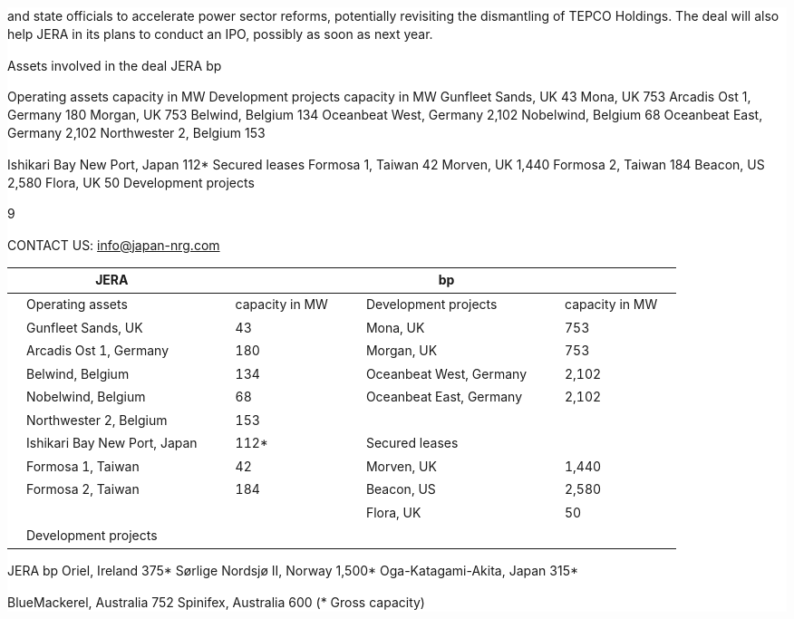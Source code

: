 and state officials to accelerate power sector reforms, potentially revisiting the dismantling of TEPCO
Holdings. The deal will also help JERA in its plans to conduct an IPO, possibly as soon as next year.

Assets involved in the deal
JERA                             bp

Operating assets capacity in MW Development projects capacity in MW
Gunfleet Sands, UK  43         Mona, UK       753
Arcadis Ost 1, Germany 180     Morgan, UK     753
Belwind, Belgium    134    Oceanbeat West, Germany 2,102
Nobelwind, Belgium  68     Oceanbeat East, Germany 2,102
Northwester 2, Belgium 153

Ishikari Bay New Port, Japan 112* Secured leases
Formosa 1, Taiwan   42         Morven, UK     1,440
Formosa 2, Taiwan   184        Beacon, US     2,580
Flora, UK      50
Development projects

9



CONTACT  US: info@japan-nrg.com

|  | JERA |  |  |  |  |  | bp |  |  |  |  |
| --- | --- | --- | --- | --- | --- | --- | --- | --- | --- | --- | --- |
|  | Operating assets |  |  | capacity in MW |  |  | Development projects |  |  | capacity in MW |  |
|  | Gunfleet Sands, UK |  |  | 43 |  |  | Mona, UK |  |  | 753 |  |
|  | Arcadis Ost 1, Germany |  |  | 180 |  |  | Morgan, UK |  |  | 753 |  |
|  | Belwind, Belgium |  |  | 134 |  |  | Oceanbeat West, Germany |  |  | 2,102 |  |
|  | Nobelwind, Belgium |  |  | 68 |  |  | Oceanbeat East, Germany |  |  | 2,102 |  |
|  | Northwester 2, Belgium |  |  | 153 |  |  |  |  |  |  |  |
|  | Ishikari Bay New Port, Japan |  |  | 112* |  |  | Secured leases |  |  |  |  |
|  | Formosa 1, Taiwan |  |  | 42 |  |  | Morven, UK |  |  | 1,440 |  |
|  | Formosa 2, Taiwan |  |  | 184 |  |  | Beacon, US |  |  | 2,580 |  |
|  |  |  |  |  |  |  | Flora, UK |  |  | 50 |  |
|  | Development projects |  |  |  |  |  |  |  |  |  |  |

JERA                             bp
Oriel, Ireland      375*
Sørlige Nordsjø II, Norway 1,500*
Oga-Katagami-Akita, Japan 315*

BlueMackerel, Australia 752
Spinifex, Australia 600
(* Gross capacity)
